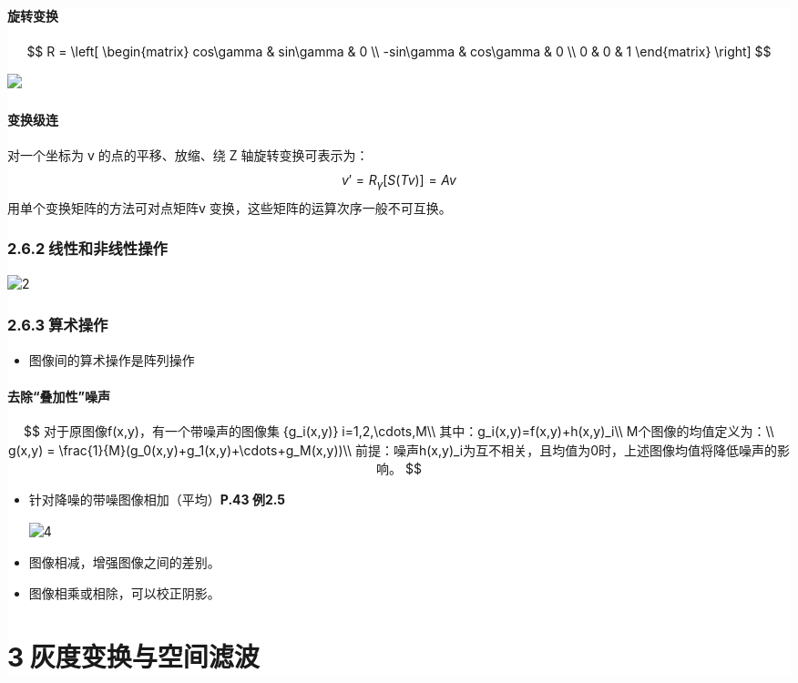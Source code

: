 #### 旋转变换

$$
R =
\left[
\begin{matrix}
cos\gamma & sin\gamma & 0  \\
-sin\gamma & cos\gamma & 0  \\
0 & 0 & 1
\end{matrix}
\right]
$$

![](数字图像.assets/旋转.png)

#### 变换级连

对一个坐标为 v 的点的平移、放缩、绕 Z 轴旋转变换可表示为：
$$
v' = R_\gamma [S(Tv)] = Av
$$
用单个变换矩阵的方法可对点矩阵v 变换，这些矩阵的运算次序一般不可互换。

### 2.6.2 线性和非线性操作

![2](数字图像.assets/2.PNG)

### 2.6.3 算术操作

- 图像间的算术操作是阵列操作

#### 去除“叠加性”噪声

$$
对于原图像f(x,y)，有一个带噪声的图像集 {g_i(x,y)} i=1,2,\cdots,M\\
其中：g_i(x,y)=f(x,y)+h(x,y)_i\\
M个图像的均值定义为：\\
g(x,y) = \frac{1}{M}(g_0(x,y)+g_1(x,y)+\cdots+g_M(x,y))\\
前提：噪声h(x,y)_i为互不相关，且均值为0时，上述图像均值将降低噪声的影响。
$$



- 针对降噪的带噪图像相加（平均）**P.43 例2.5**

  ![4](数字图像.assets/4.PNG)

- 图像相减，增强图像之间的差别。

- 图像相乘或相除，可以校正阴影。

# 3 灰度变换与空间滤波
